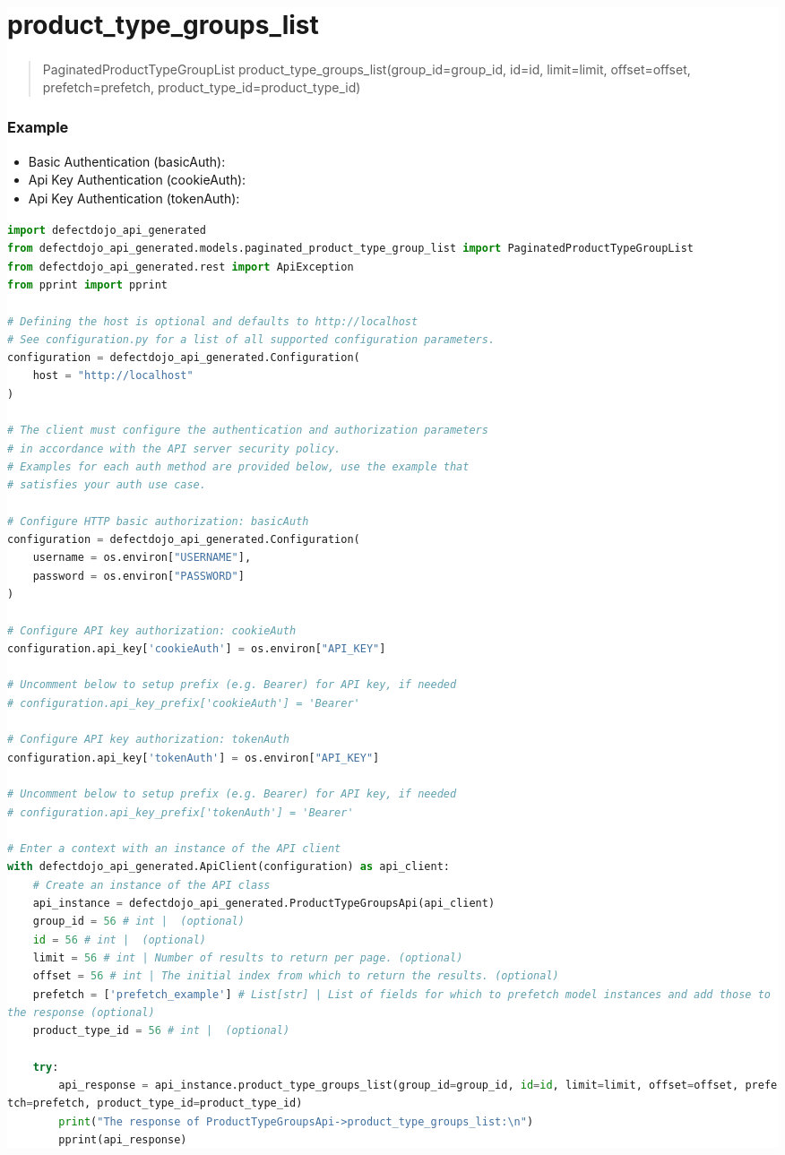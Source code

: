 # **product_type_groups_list**
> PaginatedProductTypeGroupList product_type_groups_list(group_id=group_id, id=id, limit=limit, offset=offset, prefetch=prefetch, product_type_id=product_type_id)

### Example

* Basic Authentication (basicAuth):
* Api Key Authentication (cookieAuth):
* Api Key Authentication (tokenAuth):

```python
import defectdojo_api_generated
from defectdojo_api_generated.models.paginated_product_type_group_list import PaginatedProductTypeGroupList
from defectdojo_api_generated.rest import ApiException
from pprint import pprint

# Defining the host is optional and defaults to http://localhost
# See configuration.py for a list of all supported configuration parameters.
configuration = defectdojo_api_generated.Configuration(
    host = "http://localhost"
)

# The client must configure the authentication and authorization parameters
# in accordance with the API server security policy.
# Examples for each auth method are provided below, use the example that
# satisfies your auth use case.

# Configure HTTP basic authorization: basicAuth
configuration = defectdojo_api_generated.Configuration(
    username = os.environ["USERNAME"],
    password = os.environ["PASSWORD"]
)

# Configure API key authorization: cookieAuth
configuration.api_key['cookieAuth'] = os.environ["API_KEY"]

# Uncomment below to setup prefix (e.g. Bearer) for API key, if needed
# configuration.api_key_prefix['cookieAuth'] = 'Bearer'

# Configure API key authorization: tokenAuth
configuration.api_key['tokenAuth'] = os.environ["API_KEY"]

# Uncomment below to setup prefix (e.g. Bearer) for API key, if needed
# configuration.api_key_prefix['tokenAuth'] = 'Bearer'

# Enter a context with an instance of the API client
with defectdojo_api_generated.ApiClient(configuration) as api_client:
    # Create an instance of the API class
    api_instance = defectdojo_api_generated.ProductTypeGroupsApi(api_client)
    group_id = 56 # int |  (optional)
    id = 56 # int |  (optional)
    limit = 56 # int | Number of results to return per page. (optional)
    offset = 56 # int | The initial index from which to return the results. (optional)
    prefetch = ['prefetch_example'] # List[str] | List of fields for which to prefetch model instances and add those to the response (optional)
    product_type_id = 56 # int |  (optional)

    try:
        api_response = api_instance.product_type_groups_list(group_id=group_id, id=id, limit=limit, offset=offset, prefetch=prefetch, product_type_id=product_type_id)
        print("The response of ProductTypeGroupsApi->product_type_groups_list:\n")
        pprint(api_response)
```